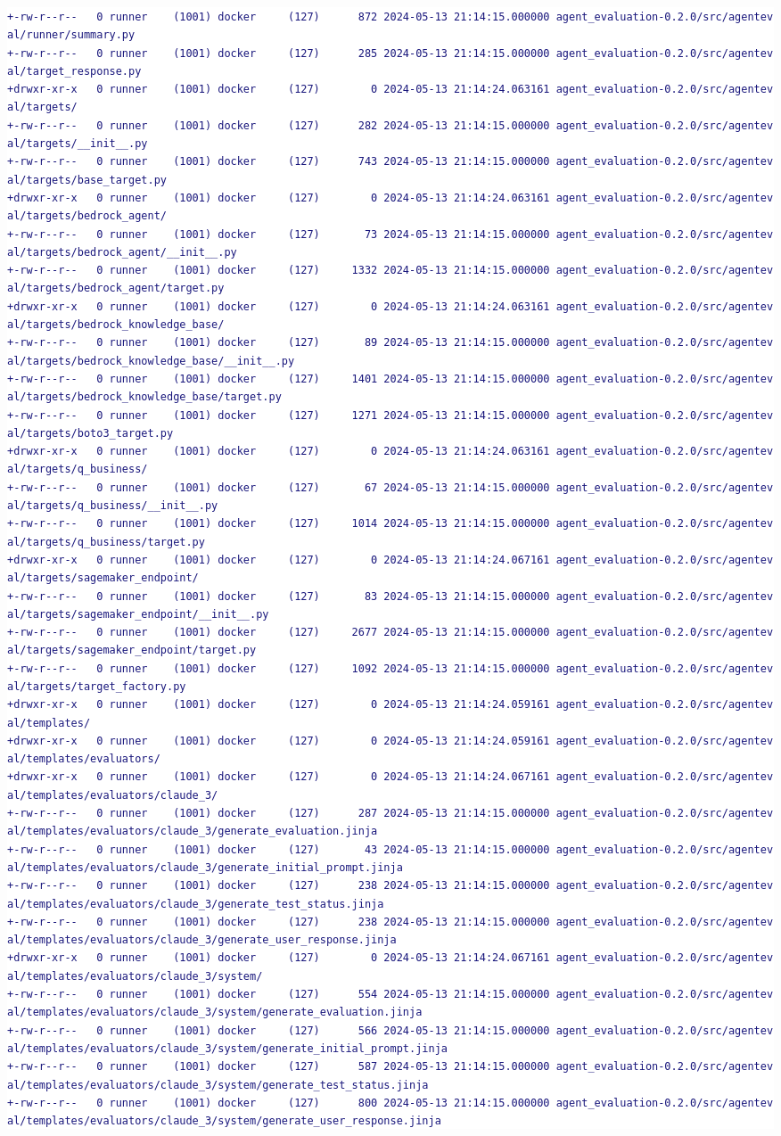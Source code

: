 ```diff
+-rw-r--r--   0 runner    (1001) docker     (127)      872 2024-05-13 21:14:15.000000 agent_evaluation-0.2.0/src/agenteval/runner/summary.py
+-rw-r--r--   0 runner    (1001) docker     (127)      285 2024-05-13 21:14:15.000000 agent_evaluation-0.2.0/src/agenteval/target_response.py
+drwxr-xr-x   0 runner    (1001) docker     (127)        0 2024-05-13 21:14:24.063161 agent_evaluation-0.2.0/src/agenteval/targets/
+-rw-r--r--   0 runner    (1001) docker     (127)      282 2024-05-13 21:14:15.000000 agent_evaluation-0.2.0/src/agenteval/targets/__init__.py
+-rw-r--r--   0 runner    (1001) docker     (127)      743 2024-05-13 21:14:15.000000 agent_evaluation-0.2.0/src/agenteval/targets/base_target.py
+drwxr-xr-x   0 runner    (1001) docker     (127)        0 2024-05-13 21:14:24.063161 agent_evaluation-0.2.0/src/agenteval/targets/bedrock_agent/
+-rw-r--r--   0 runner    (1001) docker     (127)       73 2024-05-13 21:14:15.000000 agent_evaluation-0.2.0/src/agenteval/targets/bedrock_agent/__init__.py
+-rw-r--r--   0 runner    (1001) docker     (127)     1332 2024-05-13 21:14:15.000000 agent_evaluation-0.2.0/src/agenteval/targets/bedrock_agent/target.py
+drwxr-xr-x   0 runner    (1001) docker     (127)        0 2024-05-13 21:14:24.063161 agent_evaluation-0.2.0/src/agenteval/targets/bedrock_knowledge_base/
+-rw-r--r--   0 runner    (1001) docker     (127)       89 2024-05-13 21:14:15.000000 agent_evaluation-0.2.0/src/agenteval/targets/bedrock_knowledge_base/__init__.py
+-rw-r--r--   0 runner    (1001) docker     (127)     1401 2024-05-13 21:14:15.000000 agent_evaluation-0.2.0/src/agenteval/targets/bedrock_knowledge_base/target.py
+-rw-r--r--   0 runner    (1001) docker     (127)     1271 2024-05-13 21:14:15.000000 agent_evaluation-0.2.0/src/agenteval/targets/boto3_target.py
+drwxr-xr-x   0 runner    (1001) docker     (127)        0 2024-05-13 21:14:24.063161 agent_evaluation-0.2.0/src/agenteval/targets/q_business/
+-rw-r--r--   0 runner    (1001) docker     (127)       67 2024-05-13 21:14:15.000000 agent_evaluation-0.2.0/src/agenteval/targets/q_business/__init__.py
+-rw-r--r--   0 runner    (1001) docker     (127)     1014 2024-05-13 21:14:15.000000 agent_evaluation-0.2.0/src/agenteval/targets/q_business/target.py
+drwxr-xr-x   0 runner    (1001) docker     (127)        0 2024-05-13 21:14:24.067161 agent_evaluation-0.2.0/src/agenteval/targets/sagemaker_endpoint/
+-rw-r--r--   0 runner    (1001) docker     (127)       83 2024-05-13 21:14:15.000000 agent_evaluation-0.2.0/src/agenteval/targets/sagemaker_endpoint/__init__.py
+-rw-r--r--   0 runner    (1001) docker     (127)     2677 2024-05-13 21:14:15.000000 agent_evaluation-0.2.0/src/agenteval/targets/sagemaker_endpoint/target.py
+-rw-r--r--   0 runner    (1001) docker     (127)     1092 2024-05-13 21:14:15.000000 agent_evaluation-0.2.0/src/agenteval/targets/target_factory.py
+drwxr-xr-x   0 runner    (1001) docker     (127)        0 2024-05-13 21:14:24.059161 agent_evaluation-0.2.0/src/agenteval/templates/
+drwxr-xr-x   0 runner    (1001) docker     (127)        0 2024-05-13 21:14:24.059161 agent_evaluation-0.2.0/src/agenteval/templates/evaluators/
+drwxr-xr-x   0 runner    (1001) docker     (127)        0 2024-05-13 21:14:24.067161 agent_evaluation-0.2.0/src/agenteval/templates/evaluators/claude_3/
+-rw-r--r--   0 runner    (1001) docker     (127)      287 2024-05-13 21:14:15.000000 agent_evaluation-0.2.0/src/agenteval/templates/evaluators/claude_3/generate_evaluation.jinja
+-rw-r--r--   0 runner    (1001) docker     (127)       43 2024-05-13 21:14:15.000000 agent_evaluation-0.2.0/src/agenteval/templates/evaluators/claude_3/generate_initial_prompt.jinja
+-rw-r--r--   0 runner    (1001) docker     (127)      238 2024-05-13 21:14:15.000000 agent_evaluation-0.2.0/src/agenteval/templates/evaluators/claude_3/generate_test_status.jinja
+-rw-r--r--   0 runner    (1001) docker     (127)      238 2024-05-13 21:14:15.000000 agent_evaluation-0.2.0/src/agenteval/templates/evaluators/claude_3/generate_user_response.jinja
+drwxr-xr-x   0 runner    (1001) docker     (127)        0 2024-05-13 21:14:24.067161 agent_evaluation-0.2.0/src/agenteval/templates/evaluators/claude_3/system/
+-rw-r--r--   0 runner    (1001) docker     (127)      554 2024-05-13 21:14:15.000000 agent_evaluation-0.2.0/src/agenteval/templates/evaluators/claude_3/system/generate_evaluation.jinja
+-rw-r--r--   0 runner    (1001) docker     (127)      566 2024-05-13 21:14:15.000000 agent_evaluation-0.2.0/src/agenteval/templates/evaluators/claude_3/system/generate_initial_prompt.jinja
+-rw-r--r--   0 runner    (1001) docker     (127)      587 2024-05-13 21:14:15.000000 agent_evaluation-0.2.0/src/agenteval/templates/evaluators/claude_3/system/generate_test_status.jinja
+-rw-r--r--   0 runner    (1001) docker     (127)      800 2024-05-13 21:14:15.000000 agent_evaluation-0.2.0/src/agenteval/templates/evaluators/claude_3/system/generate_user_response.jinja
```